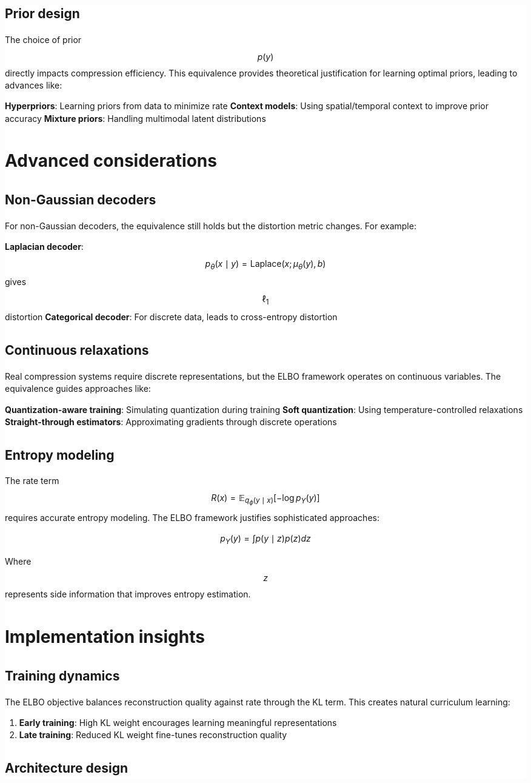 ## Prior design

The choice of prior $$p(y)$$ directly impacts compression efficiency. This equivalence provides theoretical justification for learning optimal priors, leading to advances like:

**Hyperpriors**: Learning priors from data to minimize rate
**Context models**: Using spatial/temporal context to improve prior accuracy
**Mixture priors**: Handling multimodal latent distributions

# Advanced considerations

## Non-Gaussian decoders

For non-Gaussian decoders, the equivalence still holds but the distortion metric changes. For example:

**Laplacian decoder**: $$p_\theta(x \mid y) = \text{Laplace}(x; \mu_\theta(y), b)$$ gives $$\ell_1$$ distortion
**Categorical decoder**: For discrete data, leads to cross-entropy distortion

## Continuous relaxations

Real compression systems require discrete representations, but the ELBO framework operates on continuous variables. The equivalence guides approaches like:

**Quantization-aware training**: Simulating quantization during training
**Soft quantization**: Using temperature-controlled relaxations
**Straight-through estimators**: Approximating gradients through discrete operations

## Entropy modeling

The rate term $$R(x) = \mathbb{E}_{q_\phi(y \mid x)} [-\log p_Y(y)]$$ requires accurate entropy modeling. The ELBO framework justifies sophisticated approaches:

$$p_Y(y) = \int p(y \mid z) p(z) dz$$

Where $$z$$ represents side information that improves entropy estimation.

# Implementation insights

## Training dynamics

The ELBO objective balances reconstruction quality against rate through the KL term. This creates natural curriculum learning:

1. **Early training**: High KL weight encourages learning meaningful representations
2. **Late training**: Reduced KL weight fine-tunes reconstruction quality

## Architecture design
